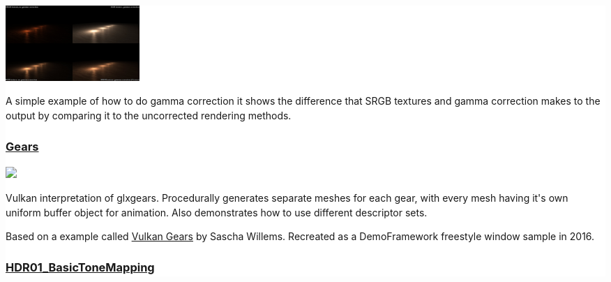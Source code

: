 <img src="DemoApps/Vulkan/GammaCorrection/Example.jpg" height="108px">
</a>

A simple example of how to do gamma correction it shows the difference that SRGB textures and gamma correction makes to the output by comparing
it to the uncorrected rendering methods.


### [Gears](DemoApps/Vulkan/Gears)
<a href="DemoApps/Vulkan/Gears/Example.jpg">
<img src="DemoApps/Vulkan/Gears/Example.jpg" height="108px">
</a>

Vulkan interpretation of glxgears.
Procedurally generates separate meshes for each gear, with every mesh having it's own uniform buffer object for animation.
Also demonstrates how to use different descriptor sets.

Based on a example called [Vulkan Gears](https://github.com/SaschaWillems/Vulkan) by Sascha Willems.
Recreated as a DemoFramework freestyle window sample in 2016.


### [HDR01_BasicToneMapping](DemoApps/Vulkan/HDR01_BasicToneMapping)
<a href="DemoApps/Vulkan/HDR01_BasicToneMapping/Example.jpg">